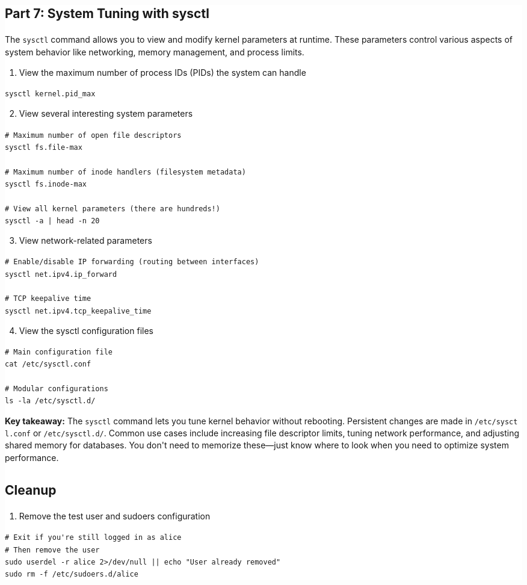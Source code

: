 ## Part 7: System Tuning with sysctl

The `sysctl` command allows you to view and modify kernel parameters at runtime. These parameters control various aspects of system behavior like networking, memory management, and process limits.

1. View the maximum number of process IDs (PIDs) the system can handle
```
sysctl kernel.pid_max
```

2. View several interesting system parameters
```
# Maximum number of open file descriptors
sysctl fs.file-max

# Maximum number of inode handlers (filesystem metadata)
sysctl fs.inode-max

# View all kernel parameters (there are hundreds!)
sysctl -a | head -n 20
```

3. View network-related parameters
```
# Enable/disable IP forwarding (routing between interfaces)
sysctl net.ipv4.ip_forward

# TCP keepalive time
sysctl net.ipv4.tcp_keepalive_time
```

4. View the sysctl configuration files
```
# Main configuration file
cat /etc/sysctl.conf

# Modular configurations
ls -la /etc/sysctl.d/
```

**Key takeaway:** The `sysctl` command lets you tune kernel behavior without rebooting. Persistent changes are made in `/etc/sysctl.conf` or `/etc/sysctl.d/`. Common use cases include increasing file descriptor limits, tuning network performance, and adjusting shared memory for databases. You don't need to memorize these—just know where to look when you need to optimize system performance.

## Cleanup

1. Remove the test user and sudoers configuration
```
# Exit if you're still logged in as alice
# Then remove the user
sudo userdel -r alice 2>/dev/null || echo "User already removed"
sudo rm -f /etc/sudoers.d/alice
```
